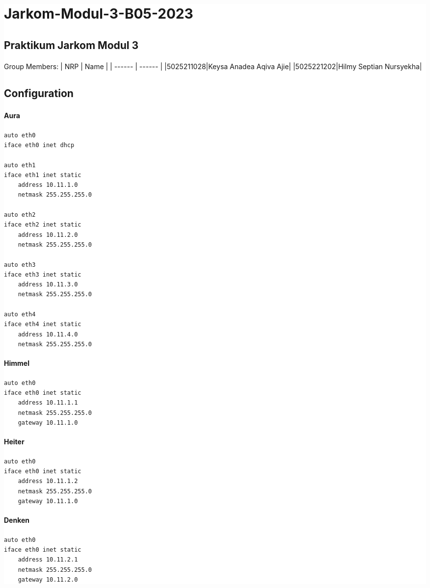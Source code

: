 # Jarkom-Modul-3-B05-2023

## Praktikum Jarkom Modul 3
Group Members:
| NRP | Name |
| ------ | ------ |
|5025211028|Keysa Anadea Aqiva Ajie|
|5025221202|Hilmy Septian Nursyekha|

## Configuration

#### Aura
```
auto eth0
iface eth0 inet dhcp

auto eth1
iface eth1 inet static
	address 10.11.1.0
	netmask 255.255.255.0

auto eth2
iface eth2 inet static
	address 10.11.2.0
	netmask 255.255.255.0

auto eth3
iface eth3 inet static
	address 10.11.3.0
	netmask 255.255.255.0

auto eth4
iface eth4 inet static
	address 10.11.4.0
	netmask 255.255.255.0
```
#### Himmel
```
auto eth0
iface eth0 inet static
	address 10.11.1.1
	netmask 255.255.255.0
	gateway 10.11.1.0
```
#### Heiter
```
auto eth0
iface eth0 inet static
	address 10.11.1.2
	netmask 255.255.255.0
	gateway 10.11.1.0
```
#### Denken
```
auto eth0
iface eth0 inet static
	address 10.11.2.1
	netmask 255.255.255.0
	gateway 10.11.2.0
```